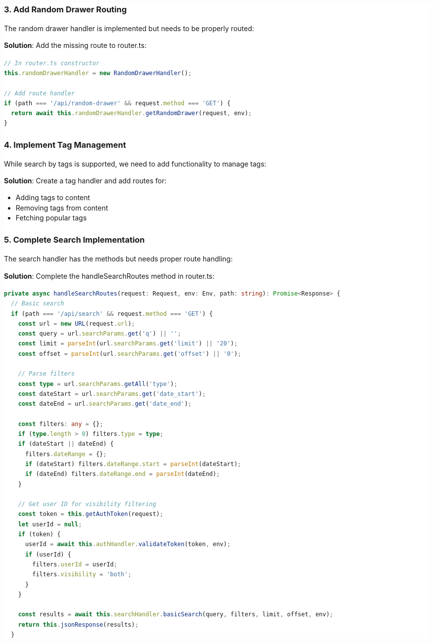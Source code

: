 ### 3. Add Random Drawer Routing

The random drawer handler is implemented but needs to be properly routed:

**Solution**: Add the missing route to router.ts:

```typescript
// In router.ts constructor
this.randomDrawerHandler = new RandomDrawerHandler();

// Add route handler
if (path === '/api/random-drawer' && request.method === 'GET') {
  return await this.randomDrawerHandler.getRandomDrawer(request, env);
}
```

### 4. Implement Tag Management

While search by tags is supported, we need to add functionality to manage tags:

**Solution**: Create a tag handler and add routes for:
- Adding tags to content
- Removing tags from content
- Fetching popular tags

### 5. Complete Search Implementation

The search handler has the methods but needs proper route handling:

**Solution**: Complete the handleSearchRoutes method in router.ts:

```typescript
private async handleSearchRoutes(request: Request, env: Env, path: string): Promise<Response> {
  // Basic search
  if (path === '/api/search' && request.method === 'GET') {
    const url = new URL(request.url);
    const query = url.searchParams.get('q') || '';
    const limit = parseInt(url.searchParams.get('limit') || '20');
    const offset = parseInt(url.searchParams.get('offset') || '0');
    
    // Parse filters
    const type = url.searchParams.getAll('type');
    const dateStart = url.searchParams.get('date_start');
    const dateEnd = url.searchParams.get('date_end');
    
    const filters: any = {};
    if (type.length > 0) filters.type = type;
    if (dateStart || dateEnd) {
      filters.dateRange = {};
      if (dateStart) filters.dateRange.start = parseInt(dateStart);
      if (dateEnd) filters.dateRange.end = parseInt(dateEnd);
    }
    
    // Get user ID for visibility filtering
    const token = this.getAuthToken(request);
    let userId = null;
    if (token) {
      userId = await this.authHandler.validateToken(token, env);
      if (userId) {
        filters.userId = userId;
        filters.visibility = 'both';
      }
    }
    
    const results = await this.searchHandler.basicSearch(query, filters, limit, offset, env);
    return this.jsonResponse(results);
  }
```